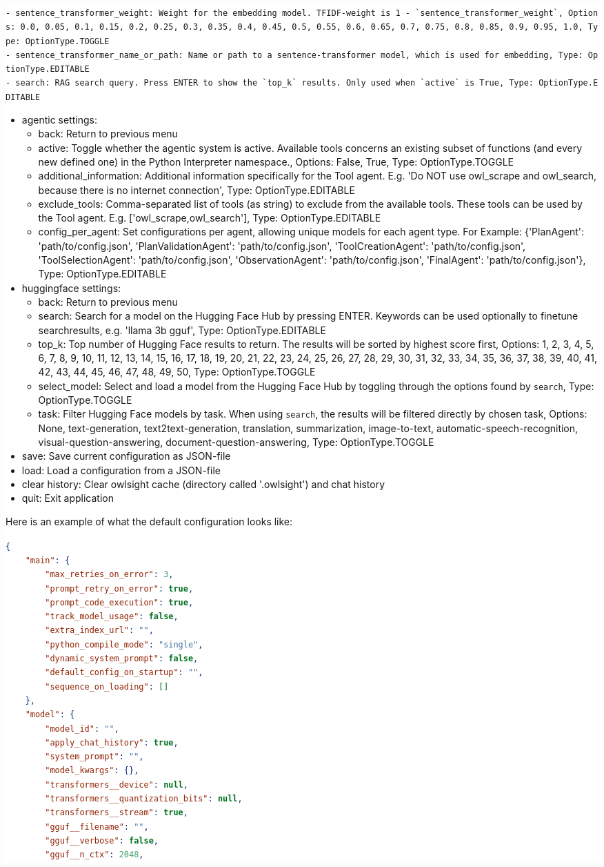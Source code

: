     - sentence_transformer_weight: Weight for the embedding model. TFIDF-weight is 1 - `sentence_transformer_weight`, Options: 0.0, 0.05, 0.1, 0.15, 0.2, 0.25, 0.3, 0.35, 0.4, 0.45, 0.5, 0.55, 0.6, 0.65, 0.7, 0.75, 0.8, 0.85, 0.9, 0.95, 1.0, Type: OptionType.TOGGLE
    - sentence_transformer_name_or_path: Name or path to a sentence-transformer model, which is used for embedding, Type: OptionType.EDITABLE
    - search: RAG search query. Press ENTER to show the `top_k` results. Only used when `active` is True, Type: OptionType.EDITABLE
  - agentic settings:
    - back: Return to previous menu
    - active: Toggle whether the agentic system is active. Available tools concerns an existing subset of functions (and every new defined one) in the Python Interpreter namespace., Options: False, True, Type: OptionType.TOGGLE
    - additional_information: Additional information specifically for the Tool agent. E.g. 'Do NOT use owl_scrape and owl_search, because there is no internet connection', Type: OptionType.EDITABLE
    - exclude_tools: Comma-separated list of tools (as string) to exclude from the available tools. These tools can be used by the Tool agent. E.g. ['owl_scrape,owl_search'], Type: OptionType.EDITABLE
    - config_per_agent: Set configurations per agent, allowing unique models for each agent type. For Example: {'PlanAgent': 'path/to/config.json', 'PlanValidationAgent': 'path/to/config.json', 'ToolCreationAgent': 'path/to/config.json', 'ToolSelectionAgent': 'path/to/config.json', 'ObservationAgent': 'path/to/config.json', 'FinalAgent': 'path/to/config.json'}, Type: OptionType.EDITABLE
  - huggingface settings:
    - back: Return to previous menu
    - search: Search for a model on the Hugging Face Hub by pressing ENTER. Keywords can be used optionally to finetune searchresults, e.g. 'llama 3b gguf', Type: OptionType.EDITABLE
    - top_k: Top number of Hugging Face results to return. The results will be sorted by highest score first, Options: 1, 2, 3, 4, 5, 6, 7, 8, 9, 10, 11, 12, 13, 14, 15, 16, 17, 18, 19, 20, 21, 22, 23, 24, 25, 26, 27, 28, 29, 30, 31, 32, 33, 34, 35, 36, 37, 38, 39, 40, 41, 42, 43, 44, 45, 46, 47, 48, 49, 50, Type: OptionType.TOGGLE
    - select_model: Select and load a model from the Hugging Face Hub by toggling through the options found by `search`, Type: OptionType.TOGGLE
    - task: Filter Hugging Face models by task. When using `search`, the results will be filtered directly by chosen task, Options: None, text-generation, text2text-generation, translation, summarization, image-to-text, automatic-speech-recognition, visual-question-answering, document-question-answering, Type: OptionType.TOGGLE
- save: Save current configuration as JSON-file
- load: Load a configuration from a JSON-file
- clear history: Clear owlsight cache (directory called '.owlsight') and chat history
- quit: Exit application

Here is an example of what the default configuration looks like:

```json
{
    "main": {
        "max_retries_on_error": 3,
        "prompt_retry_on_error": true,
        "prompt_code_execution": true,
        "track_model_usage": false,
        "extra_index_url": "",
        "python_compile_mode": "single",
        "dynamic_system_prompt": false,
        "default_config_on_startup": "",
        "sequence_on_loading": []
    },
    "model": {
        "model_id": "",
        "apply_chat_history": true,
        "system_prompt": "",
        "model_kwargs": {},
        "transformers__device": null,
        "transformers__quantization_bits": null,
        "transformers__stream": true,
        "gguf__filename": "",
        "gguf__verbose": false,
        "gguf__n_ctx": 2048,
```